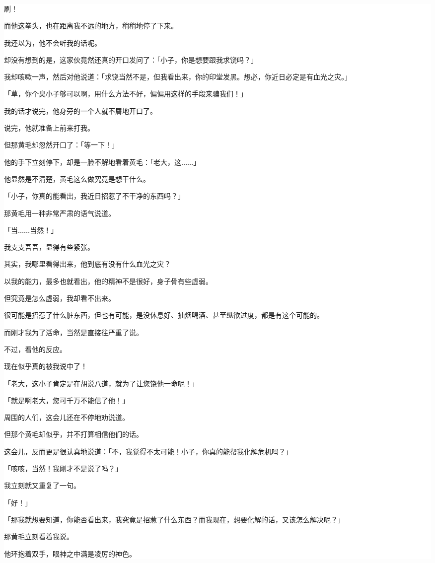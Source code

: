 刷！

而他这拳头，也在距离我不远的地方，稍稍地停了下来。

我还以为，他不会听我的话呢。

却没有想到的是，这家伙竟然还真的开口发问了：「小子，你是想要跟我求饶吗？」

我却咳嗽一声，然后对他说道：「求饶当然不是，但我看出来，你的印堂发黑。想必，你近日必定是有血光之灾。」

「草，你个臭小子够可以啊，用什么方法不好，偏偏用这样的手段来骗我们！」

我的话才说完，他身旁的一个人就不屑地开口了。

说完，他就准备上前来打我。

但那黄毛却忽然开口了：「等一下！」

他的手下立刻停下，却是一脸不解地看着黄毛：「老大，这……」

他显然是不清楚，黄毛这么做究竟是想干什么。

「小子，你真的能看出，我近日招惹了不干净的东西吗？」

那黄毛用一种非常严肃的语气说道。

「当……当然！」

我支支吾吾，显得有些紧张。

其实，我哪里看得出来，他到底有没有什么血光之灾？

以我的能力，最多也就看出，他的精神不是很好，身子骨有些虚弱。

但究竟是怎么虚弱，我却看不出来。

很可能是招惹了什么脏东西，但也有可能，是没休息好、抽烟喝酒、甚至纵欲过度，都是有这个可能的。

而刚才我为了活命，当然是直接往严重了说。

不过，看他的反应。

现在似乎真的被我说中了！

「老大，这小子肯定是在胡说八道，就为了让您饶他一命呢！」

「就是啊老大，您可千万不能信了他！」

周围的人们，这会儿还在不停地劝说道。

但那个黄毛却似乎，并不打算相信他们的话。

这会儿，反而更是很认真地说道：「不，我觉得不太可能！小子，你真的能帮我化解危机吗？」

「咳咳，当然！我刚才不是说了吗？」

我立刻就又重复了一句。

「好！」

「那我就想要知道，你能否看出来，我究竟是招惹了什么东西？而我现在，想要化解的话，又该怎么解决呢？」

那黄毛立刻看着我说。

他环抱着双手，眼神之中满是凌厉的神色。
